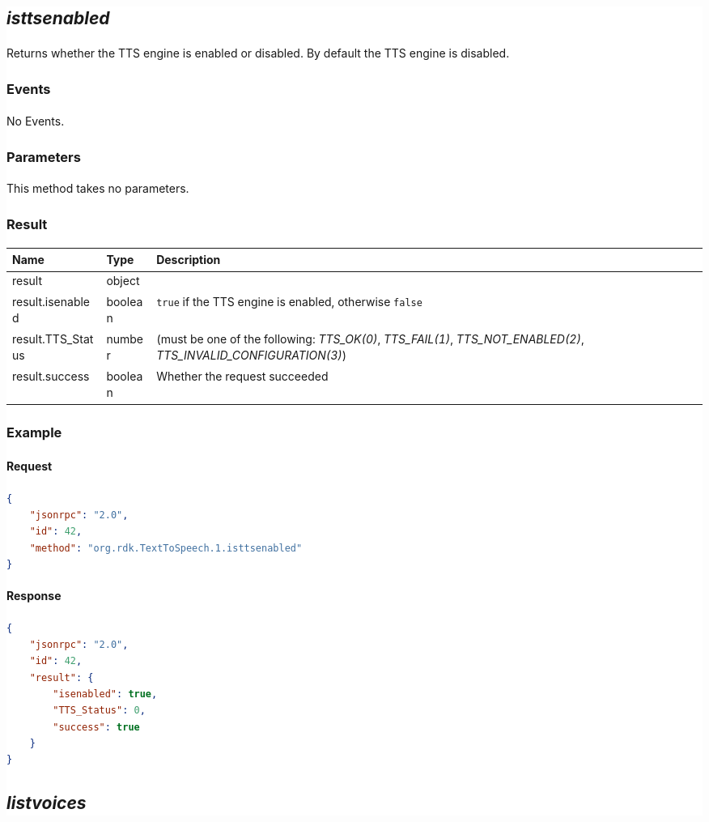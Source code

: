 <a name="isttsenabled"></a>
## *isttsenabled*

Returns whether the TTS engine is enabled or disabled. By default the TTS engine is disabled.
  
### Events 

 No Events.

### Parameters

This method takes no parameters.

### Result

| Name | Type | Description |
| :-------- | :-------- | :-------- |
| result | object |  |
| result.isenabled | boolean | `true` if the TTS engine is enabled, otherwise `false` |
| result.TTS_Status | number |  (must be one of the following: *TTS_OK(0)*, *TTS_FAIL(1)*, *TTS_NOT_ENABLED(2)*, *TTS_INVALID_CONFIGURATION(3)*) |
| result.success | boolean | Whether the request succeeded |

### Example

#### Request

```json
{
    "jsonrpc": "2.0",
    "id": 42,
    "method": "org.rdk.TextToSpeech.1.isttsenabled"
}
```

#### Response

```json
{
    "jsonrpc": "2.0",
    "id": 42,
    "result": {
        "isenabled": true,
        "TTS_Status": 0,
        "success": true
    }
}
```

<a name="listvoices"></a>
## *listvoices*

